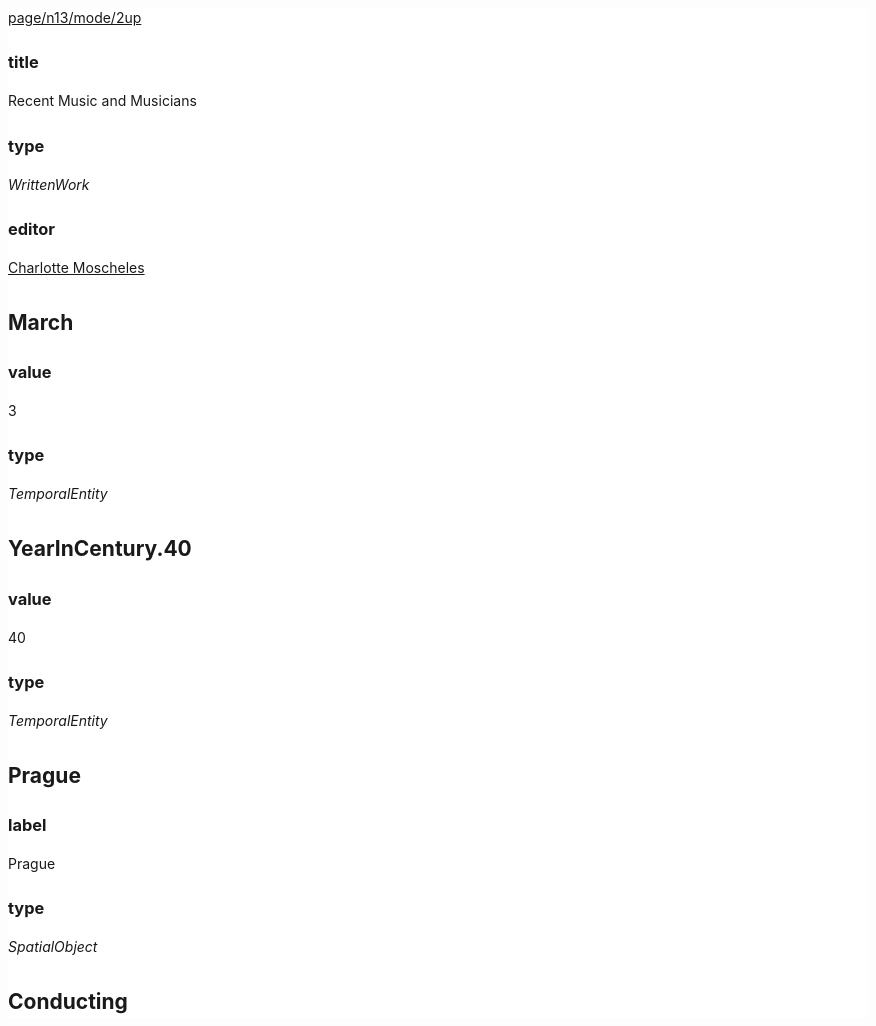 [page/n13/mode/2up](#page/n13/mode/2up)

### title


Recent Music and Musicians

### type


*WrittenWork*

### editor


[Charlotte Moscheles](#Charlotte-Moscheles)

## March

### value


3

### type


*TemporalEntity*

## YearInCentury.40

### value


40

### type


*TemporalEntity*

## Prague

### label


Prague

### type


*SpatialObject*

## Conducting
